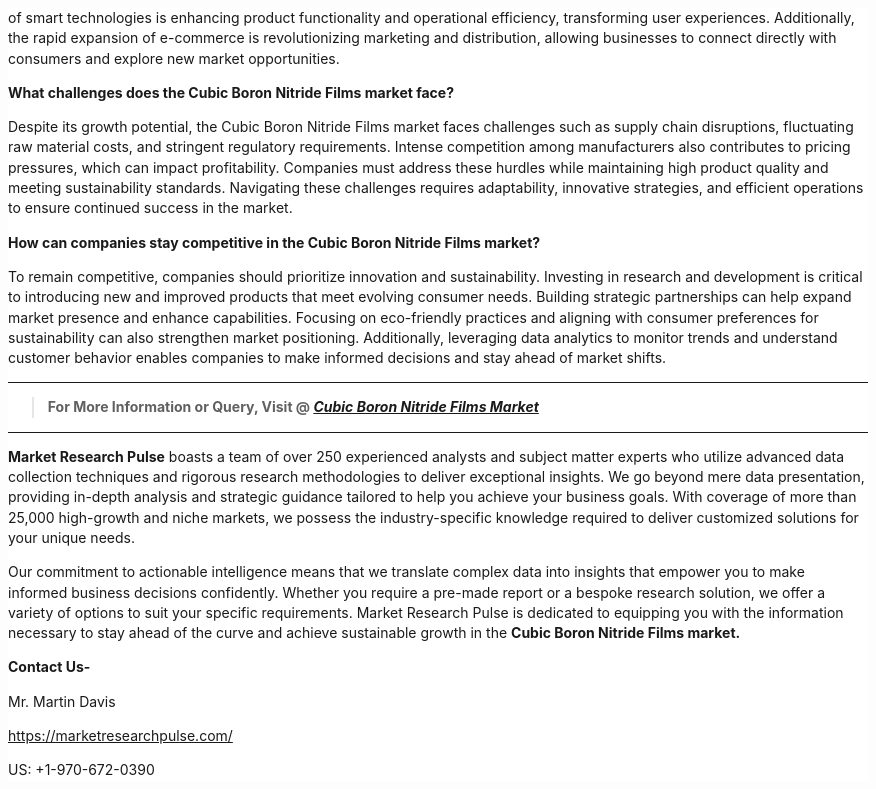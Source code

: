 of smart technologies is enhancing product functionality and operational efficiency, transforming user experiences. Additionally, the rapid expansion of e-commerce is revolutionizing marketing and distribution, allowing businesses to connect directly with consumers and explore new market opportunities.</p><p><strong>What challenges does the Cubic Boron Nitride Films market face?</strong></p><p>Despite its growth potential, the Cubic Boron Nitride Films market faces challenges such as supply chain disruptions, fluctuating raw material costs, and stringent regulatory requirements. Intense competition among manufacturers also contributes to pricing pressures, which can impact profitability. Companies must address these hurdles while maintaining high product quality and meeting sustainability standards. Navigating these challenges requires adaptability, innovative strategies, and efficient operations to ensure continued success in the market.</p><p><strong>How can companies stay competitive in the Cubic Boron Nitride Films market?</strong></p><p>To remain competitive, companies should prioritize innovation and sustainability. Investing in research and development is critical to introducing new and improved products that meet evolving consumer needs. Building strategic partnerships can help expand market presence and enhance capabilities. Focusing on eco-friendly practices and aligning with consumer preferences for sustainability can also strengthen market positioning. Additionally, leveraging data analytics to monitor trends and understand customer behavior enables companies to make informed decisions and stay ahead of market shifts.</p><hr /><blockquote><p><strong>For More Information or Query, Visit @&nbsp;<em><a href="https://marketresearchpulse.com/report/93058/cubic-boron-nitride-films-market?utm_source=Linkedin&utm_medium=0112">Cubic Boron Nitride Films Market</a></em></strong></p></blockquote><hr /><p><strong>Market Research Pulse</strong> boasts a team of over 250 experienced analysts and subject matter experts who utilize advanced data collection techniques and rigorous research methodologies to deliver exceptional insights. We go beyond mere data presentation, providing in-depth analysis and strategic guidance tailored to help you achieve your business goals. With coverage of more than 25,000 high-growth and niche markets, we possess the industry-specific knowledge required to deliver customized solutions for your unique needs.</p><p>Our commitment to actionable intelligence means that we translate complex data into insights that empower you to make informed business decisions confidently. Whether you require a pre-made report or a bespoke research solution, we offer a variety of options to suit your specific requirements. Market Research Pulse is dedicated to equipping you with the information necessary to stay ahead of the curve and achieve sustainable growth in the <strong>Cubic Boron Nitride Films market.</strong></p><p><strong>Contact Us-</strong></p><p>Mr. Martin Davis</p><p>https://marketresearchpulse.com/</p><p>US: +1-970-672-0390</p>